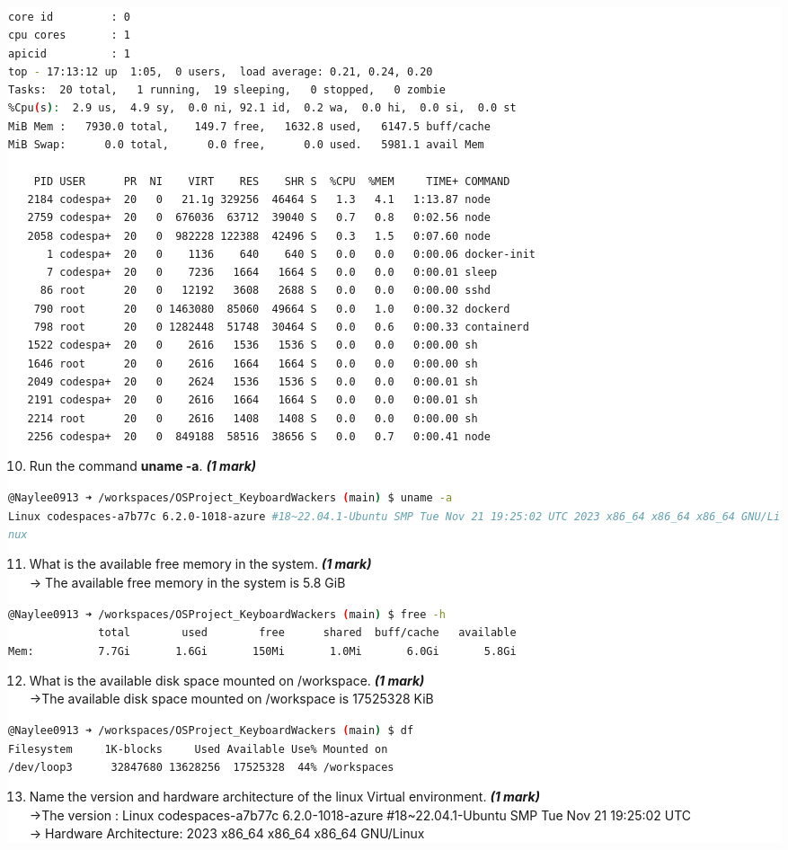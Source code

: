 ```bash
core id         : 0
cpu cores       : 1
apicid          : 1
top - 17:13:12 up  1:05,  0 users,  load average: 0.21, 0.24, 0.20
Tasks:  20 total,   1 running,  19 sleeping,   0 stopped,   0 zombie
%Cpu(s):  2.9 us,  4.9 sy,  0.0 ni, 92.1 id,  0.2 wa,  0.0 hi,  0.0 si,  0.0 st
MiB Mem :   7930.0 total,    149.7 free,   1632.8 used,   6147.5 buff/cache
MiB Swap:      0.0 total,      0.0 free,      0.0 used.   5981.1 avail Mem 

    PID USER      PR  NI    VIRT    RES    SHR S  %CPU  %MEM     TIME+ COMMAND                                                                
   2184 codespa+  20   0   21.1g 329256  46464 S   1.3   4.1   1:13.87 node                                                                   
   2759 codespa+  20   0  676036  63712  39040 S   0.7   0.8   0:02.56 node                                                                   
   2058 codespa+  20   0  982228 122388  42496 S   0.3   1.5   0:07.60 node                                                                   
      1 codespa+  20   0    1136    640    640 S   0.0   0.0   0:00.06 docker-init                                                            
      7 codespa+  20   0    7236   1664   1664 S   0.0   0.0   0:00.01 sleep                                                                  
     86 root      20   0   12192   3608   2688 S   0.0   0.0   0:00.00 sshd                                                                   
    790 root      20   0 1463080  85060  49664 S   0.0   1.0   0:00.32 dockerd                                                                
    798 root      20   0 1282448  51748  30464 S   0.0   0.6   0:00.33 containerd                                                             
   1522 codespa+  20   0    2616   1536   1536 S   0.0   0.0   0:00.00 sh                                                                     
   1646 root      20   0    2616   1664   1664 S   0.0   0.0   0:00.00 sh                                                                     
   2049 codespa+  20   0    2624   1536   1536 S   0.0   0.0   0:00.01 sh                                                                     
   2191 codespa+  20   0    2616   1664   1664 S   0.0   0.0   0:00.01 sh                                                                     
   2214 root      20   0    2616   1408   1408 S   0.0   0.0   0:00.00 sh                                                                     
   2256 codespa+  20   0  849188  58516  38656 S   0.0   0.7   0:00.41 node    
```
10. Run the command **uname -a**. ***(1 mark)*** 
```bash
@Naylee0913 ➜ /workspaces/OSProject_KeyboardWackers (main) $ uname -a
Linux codespaces-a7b77c 6.2.0-1018-azure #18~22.04.1-Ubuntu SMP Tue Nov 21 19:25:02 UTC 2023 x86_64 x86_64 x86_64 GNU/Linux
```
11. What is the available free memory in the system. ***(1 mark)*** <br>
    -> The available free memory in the system is 5.8 GiB
```bash
@Naylee0913 ➜ /workspaces/OSProject_KeyboardWackers (main) $ free -h
              total        used        free      shared  buff/cache   available
Mem:          7.7Gi       1.6Gi       150Mi       1.0Mi       6.0Gi       5.8Gi
```
12. What is the available disk space mounted on /workspace. ***(1 mark)***<br>
    ->The available disk space mounted on /workspace is 17525328 KiB
```bash
@Naylee0913 ➜ /workspaces/OSProject_KeyboardWackers (main) $ df
Filesystem     1K-blocks     Used Available Use% Mounted on
/dev/loop3      32847680 13628256  17525328  44% /workspaces
```
13. Name the version and hardware architecture of the linux Virtual environment. ***(1 mark)***<br>
    ->The version : Linux codespaces-a7b77c 6.2.0-1018-azure #18~22.04.1-Ubuntu SMP Tue Nov 21 19:25:02 UTC <br>
    -> Hardware Architecture: 2023 x86_64 x86_64 x86_64 GNU/Linux
```bash
```